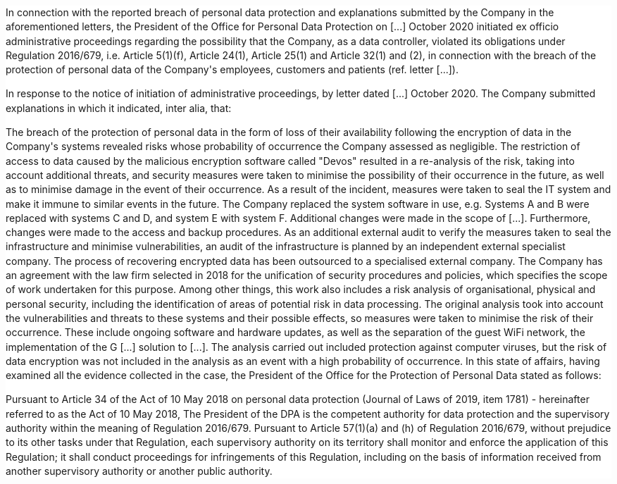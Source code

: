 In connection with the reported breach of personal data protection and explanations submitted by the Company in the aforementioned letters, the President of the Office for Personal Data Protection on \[...\] October 2020 initiated ex officio administrative proceedings regarding the possibility that the Company, as a data controller, violated its obligations under Regulation 2016/679, i.e. Article 5(1)(f), Article 24(1), Article 25(1) and Article 32(1) and (2), in connection with the breach of the protection of personal data of the Company's employees, customers and patients (ref. letter \[...\]).  

In response to the notice of initiation of administrative proceedings, by letter dated \[...\] October 2020. The Company submitted explanations in which it indicated, inter alia, that:

The breach of the protection of personal data in the form of loss of their availability following the encryption of data in the Company's systems revealed risks whose probability of occurrence the Company assessed as negligible. The restriction of access to data caused by the malicious encryption software called "Devos" resulted in a re-analysis of the risk, taking into account additional threats, and security measures were taken to minimise the possibility of their occurrence in the future, as well as to minimise damage in the event of their occurrence. As a result of the incident, measures were taken to seal the IT system and make it immune to similar events in the future. The Company replaced the system software in use, e.g. Systems A and B were replaced with systems C and D, and system E with system F. Additional changes were made in the scope of \[...\]. Furthermore, changes were made to the access and backup procedures.
As an additional external audit to verify the measures taken to seal the infrastructure and minimise vulnerabilities, an audit of the infrastructure is planned by an independent external specialist company.
The process of recovering encrypted data has been outsourced to a specialised external company.
The Company has an agreement with the law firm selected in 2018 for the unification of security procedures and policies, which specifies the scope of work undertaken for this purpose. Among other things, this work also includes a risk analysis of organisational, physical and personal security, including the identification of areas of potential risk in data processing. The original analysis took into account the vulnerabilities and threats to these systems and their possible effects, so measures were taken to minimise the risk of their occurrence. These include ongoing software and hardware updates, as well as the separation of the guest WiFi network, the implementation of the G \[...\] solution to \[...\]. The analysis carried out included protection against computer viruses, but the risk of data encryption was not included in the analysis as an event with a high probability of occurrence.
In this state of affairs, having examined all the evidence collected in the case, the President of the Office for the Protection of Personal Data stated as follows:

Pursuant to Article 34 of the Act of 10 May 2018 on personal data protection (Journal of Laws of 2019, item 1781) - hereinafter referred to as the Act of 10 May 2018, The President of the DPA is the competent authority for data protection and the supervisory authority within the meaning of Regulation 2016/679. Pursuant to Article 57(1)(a) and (h) of Regulation 2016/679, without prejudice to its other tasks under that Regulation, each supervisory authority on its territory shall monitor and enforce the application of this Regulation; it shall conduct proceedings for infringements of this Regulation, including on the basis of information received from another supervisory authority or another public authority.
